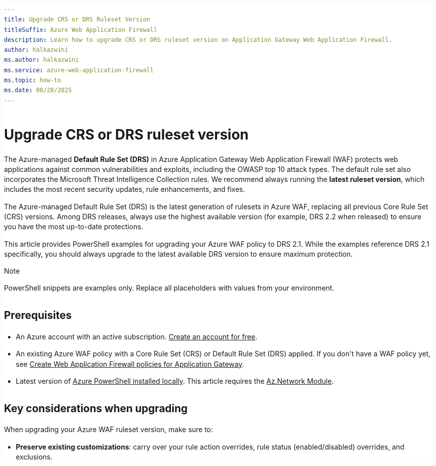 ```yaml
---
title: Upgrade CRS or DRS Ruleset Version
titleSuffix: Azure Web Application Firewall
description: Learn how to upgrade CRS or DRS ruleset version on Application Gateway Web Application Firewall.
author: halkazwini
ms.author: halkazwini
ms.service: azure-web-application-firewall
ms.topic: how-to 
ms.date: 08/28/2025
---
```


# Upgrade CRS or DRS ruleset version

The Azure-managed **Default Rule Set (DRS)** in Azure Application Gateway Web Application Firewall (WAF) protects web applications against common vulnerabilities and exploits, including the OWASP top 10 attack types. The default rule set also incorporates the Microsoft Threat Intelligence Collection rules. We recommend always running the **latest ruleset version**, which includes the most recent security updates, rule enhancements, and fixes.

The Azure-managed Default Rule Set (DRS) is the latest generation of rulesets in Azure WAF, replacing all previous Core Rule Set (CRS) versions. Among DRS releases, always use the highest available version (for example, DRS 2.2 when released) to ensure you have the most up-to-date protections.

This article provides PowerShell examples for upgrading your Azure WAF policy to DRS 2.1. While the examples reference DRS 2.1 specifically, you should always upgrade to the latest available DRS version to ensure maximum protection. 

> [!NOTE]
> PowerShell snippets are examples only. Replace all placeholders with values from your environment.

## Prerequisites

- An Azure account with an active subscription. [Create an account for free](https://azure.microsoft.com/free/?WT.mc_id=A261C142F).

- An existing Azure WAF policy with a Core Rule Set (CRS) or Default Rule Set (DRS) applied. If you don't have a WAF policy yet, see [Create Web Application Firewall policies for Application Gateway](create-waf-policy-ag.md).

- Latest version of [Azure PowerShell installed locally](/powershell/azure/install-azure-powershell). This article requires the [Az.Network Module](/powershell/module/az.network).

## Key considerations when upgrading

When upgrading your Azure WAF ruleset version, make sure to:

- **Preserve existing customizations**: carry over your rule action overrides, rule status (enabled/disabled) overrides, and exclusions.
